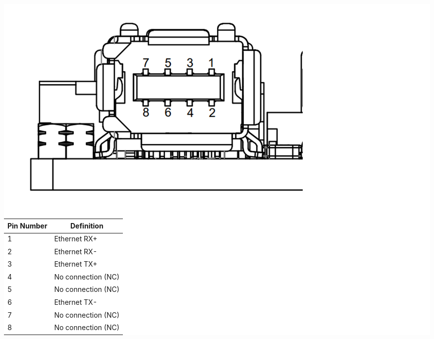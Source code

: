 <figure><img src="../.gitbook/assets/image (34).png" alt="" width="563"><figcaption></figcaption></figure>



| Pin Number | Definition         |
| ---------- | ------------------ |
| 1          | Ethernet RX+       |
| 2          | Ethernet RX-       |
| 3          | Ethernet TX+       |
| 4          | No connection (NC) |
| 5          | No connection (NC) |
| 6          | Ethernet TX-       |
| 7          | No connection (NC) |
| 8          | No connection (NC) |
